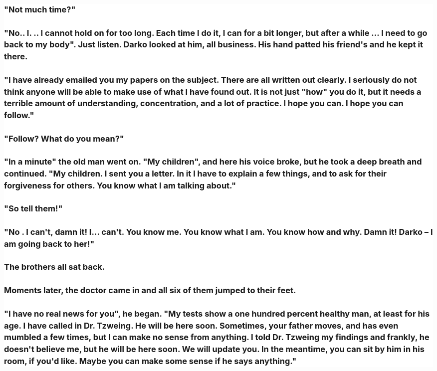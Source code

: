 ### "Not much time?"

### 

### "No.. I. .. I cannot hold on for too long. Each time I do it, I can for a bit longer, but after a while … I need to go back to my body". Just listen. Darko looked at him, all business. His hand patted his friend's and he kept it there.

### 

### "I have already emailed you my papers on the subject. There are all written out clearly. I seriously do not think anyone will be able to make use of what I have found out. It is not just "how" you do it, but it needs a terrible amount of understanding, concentration, and a lot of practice. I hope you can. I hope you can follow."

### 

### "Follow? What do you mean?"

### 

### "In a minute" the old man went on. "My children", and here his voice broke, but he took a deep breath and continued. "My children. I sent you a letter. In it I have to explain a few things, and to ask for their forgiveness for others. You know what I am talking about."

### 

### "So tell them!"

### 

### "No . I can't, damn it! I… can't. You know me. You know what I am. You know how and why. Damn it! Darko – I am going back to her!"

### 

### 

### The brothers all sat back. 

### Moments later, the doctor came in and all six of them jumped to their feet.

### 

### "I have no real news for you", he began. "My tests show a one hundred percent healthy man, at least for his age. I have called in Dr. Tzweing. He will be here soon. Sometimes, your father moves, and has even mumbled a few times, but I can make no sense from anything. I told Dr. Tzweing my findings and frankly, he doesn't believe me, but he will be here soon. We will update you. In the meantime, you can sit by him in his room, if you'd like. Maybe you can make some sense if he says anything."
